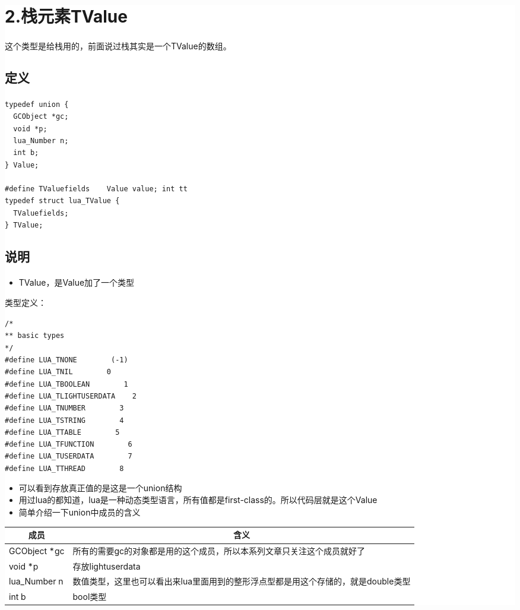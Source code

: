 # 2.栈元素TValue

这个类型是给栈用的，前面说过栈其实是一个TValue的数组。

## 定义

    
    
    typedef union {
      GCObject *gc;
      void *p;
      lua_Number n;
      int b;
    } Value;
    
    #define TValuefields    Value value; int tt
    typedef struct lua_TValue {
      TValuefields;
    } TValue;
    

## 说明

  * TValue，是Value加了一个类型

类型定义：

    
    
    /*
    ** basic types
    */
    #define LUA_TNONE        (-1)
    #define LUA_TNIL        0
    #define LUA_TBOOLEAN        1
    #define LUA_TLIGHTUSERDATA    2
    #define LUA_TNUMBER        3
    #define LUA_TSTRING        4
    #define LUA_TTABLE        5
    #define LUA_TFUNCTION        6
    #define LUA_TUSERDATA        7
    #define LUA_TTHREAD        8
    

  * 可以看到存放真正值的是这是一个union结构
  * 用过lua的都知道，lua是一种动态类型语言，所有值都是first-class的。所以代码层就是这个Value
  * 简单介绍一下union中成员的含义

成员 | 含义  
---|---  
GCObject *gc | 所有的需要gc的对象都是用的这个成员，所以本系列文章只关注这个成员就好了  
void *p | 存放lightuserdata  
lua_Number n | 数值类型，这里也可以看出来lua里面用到的整形浮点型都是用这个存储的，就是double类型  
int b | bool类型  
  